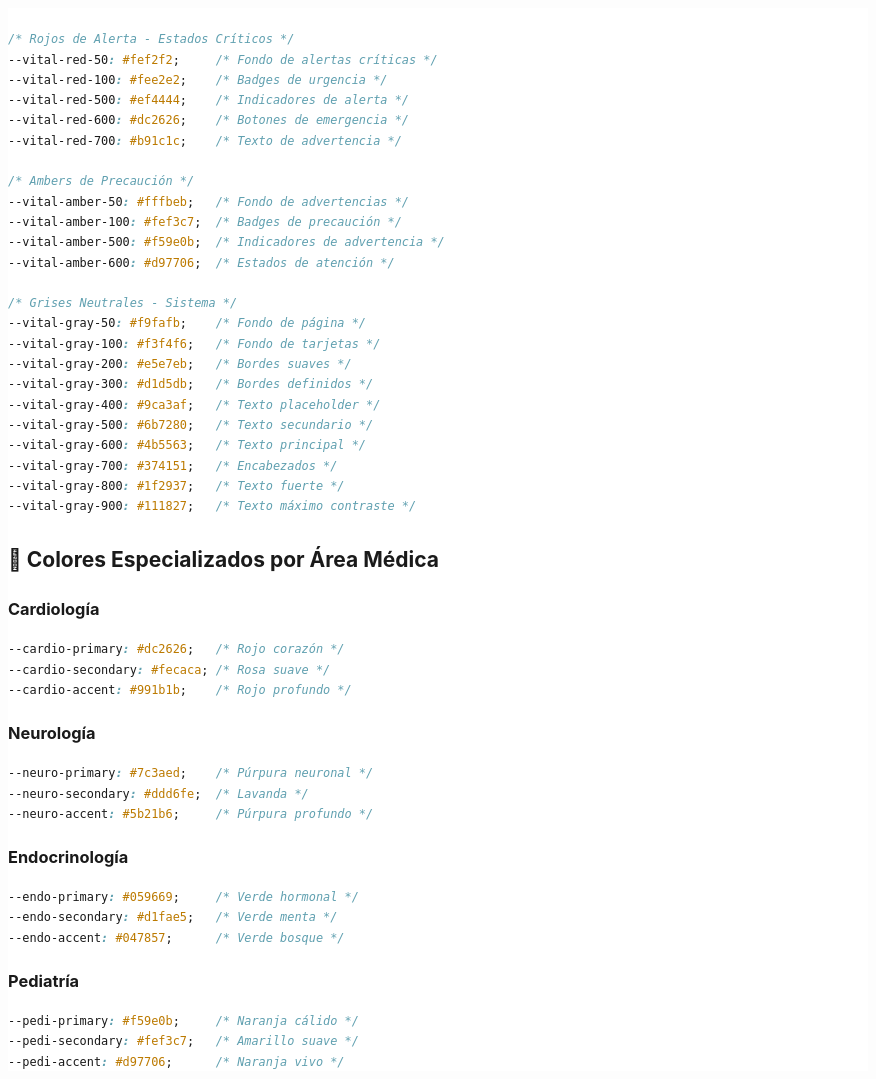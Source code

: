 ```css

/* Rojos de Alerta - Estados Críticos */
--vital-red-50: #fef2f2;     /* Fondo de alertas críticas */
--vital-red-100: #fee2e2;    /* Badges de urgencia */
--vital-red-500: #ef4444;    /* Indicadores de alerta */
--vital-red-600: #dc2626;    /* Botones de emergencia */
--vital-red-700: #b91c1c;    /* Texto de advertencia */

/* Ambers de Precaución */
--vital-amber-50: #fffbeb;   /* Fondo de advertencias */
--vital-amber-100: #fef3c7;  /* Badges de precaución */
--vital-amber-500: #f59e0b;  /* Indicadores de advertencia */
--vital-amber-600: #d97706;  /* Estados de atención */

/* Grises Neutrales - Sistema */
--vital-gray-50: #f9fafb;    /* Fondo de página */
--vital-gray-100: #f3f4f6;   /* Fondo de tarjetas */
--vital-gray-200: #e5e7eb;   /* Bordes suaves */
--vital-gray-300: #d1d5db;   /* Bordes definidos */
--vital-gray-400: #9ca3af;   /* Texto placeholder */
--vital-gray-500: #6b7280;   /* Texto secundario */
--vital-gray-600: #4b5563;   /* Texto principal */
--vital-gray-700: #374151;   /* Encabezados */
--vital-gray-800: #1f2937;   /* Texto fuerte */
--vital-gray-900: #111827;   /* Texto máximo contraste */
```

## 🏥 Colores Especializados por Área Médica

### Cardiología
```css
--cardio-primary: #dc2626;   /* Rojo corazón */
--cardio-secondary: #fecaca; /* Rosa suave */
--cardio-accent: #991b1b;    /* Rojo profundo */
```

### Neurología
```css
--neuro-primary: #7c3aed;    /* Púrpura neuronal */
--neuro-secondary: #ddd6fe;  /* Lavanda */
--neuro-accent: #5b21b6;     /* Púrpura profundo */
```

### Endocrinología
```css
--endo-primary: #059669;     /* Verde hormonal */
--endo-secondary: #d1fae5;   /* Verde menta */
--endo-accent: #047857;      /* Verde bosque */
```

### Pediatría
```css
--pedi-primary: #f59e0b;     /* Naranja cálido */
--pedi-secondary: #fef3c7;   /* Amarillo suave */
--pedi-accent: #d97706;      /* Naranja vivo */
```
